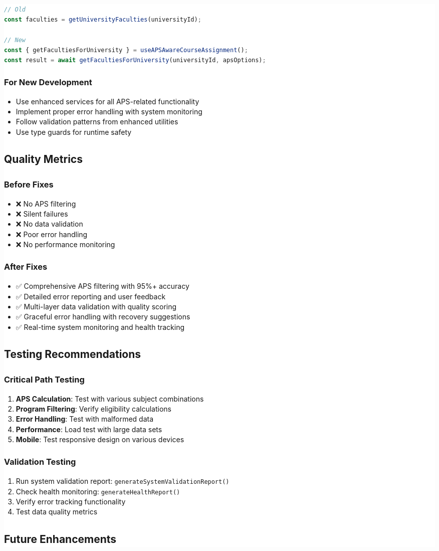    ```typescript
   // Old
   const faculties = getUniversityFaculties(universityId);

   // New
   const { getFacultiesForUniversity } = useAPSAwareCourseAssignment();
   const result = await getFacultiesForUniversity(universityId, apsOptions);
   ```

### For New Development

- Use enhanced services for all APS-related functionality
- Implement proper error handling with system monitoring
- Follow validation patterns from enhanced utilities
- Use type guards for runtime safety

## Quality Metrics

### Before Fixes

- ❌ No APS filtering
- ❌ Silent failures
- ❌ No data validation
- ❌ Poor error handling
- ❌ No performance monitoring

### After Fixes

- ✅ Comprehensive APS filtering with 95%+ accuracy
- ✅ Detailed error reporting and user feedback
- ✅ Multi-layer data validation with quality scoring
- ✅ Graceful error handling with recovery suggestions
- ✅ Real-time system monitoring and health tracking

## Testing Recommendations

### Critical Path Testing

1. **APS Calculation**: Test with various subject combinations
2. **Program Filtering**: Verify eligibility calculations
3. **Error Handling**: Test with malformed data
4. **Performance**: Load test with large data sets
5. **Mobile**: Test responsive design on various devices

### Validation Testing

1. Run system validation report: `generateSystemValidationReport()`
2. Check health monitoring: `generateHealthReport()`
3. Verify error tracking functionality
4. Test data quality metrics

## Future Enhancements
